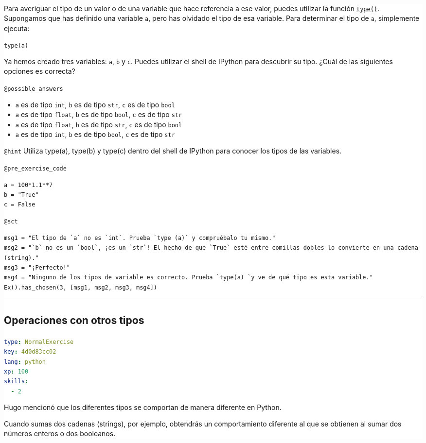 Para averiguar el tipo de un valor o de una variable que hace referencia a ese valor, puedes utilizar la función [`type()`](https://docs.python.org/3/library/functions.html#type). Supongamos que has definido una variable `a`, pero has olvidado el tipo de esa variable. Para determinar el tipo de `a`, simplemente ejecuta:

```
type(a)
```

Ya hemos creado tres variables: `a`, `b` y `c`. Puedes utilizar el shell de IPython para descubrir su tipo. ¿Cuál de las siguientes opciones es correcta?

`@possible_answers`
- `a` es de tipo `int`, `b` es de tipo `str`, `c` es de tipo `bool`
- `a` es de tipo `float`, `b` es de tipo `bool`, `c` es de tipo `str`
- `a` es de tipo `float`, `b` es de tipo `str`, `c` es de tipo `bool`
- `a` es de tipo `int`, `b` es de tipo `bool`, `c` es de tipo `str`

`@hint`
Utiliza type(a), type(b) y type(c) dentro del shell de IPython para conocer los tipos de las variables.

`@pre_exercise_code`
```{python}
a = 100*1.1**7
b = "True"
c = False
```

`@sct`
```{python}
msg1 = "El tipo de `a` no es `int`. Prueba `type (a)` y compruébalo tu mismo."
msg2 = "`b` no es un `bool`, ¡es un `str`! El hecho de que `True` esté entre comillas dobles lo convierte en una cadena (string)."
msg3 = "¡Perfecto!"
msg4 = "Ninguno de los tipos de variable es correcto. Prueba `type(a) `y ve de qué tipo es esta variable."
Ex().has_chosen(3, [msg1, msg2, msg3, msg4])
```

---

## Operaciones con otros tipos

```yaml
type: NormalExercise
key: 4d0d83cc02
lang: python
xp: 100
skills:
  - 2
```

Hugo mencionó que los diferentes tipos se comportan de manera diferente en Python.

Cuando sumas dos cadenas (strings), por ejemplo, obtendrás un comportamiento diferente al que se obtienen al sumar dos números enteros o dos booleanos.
